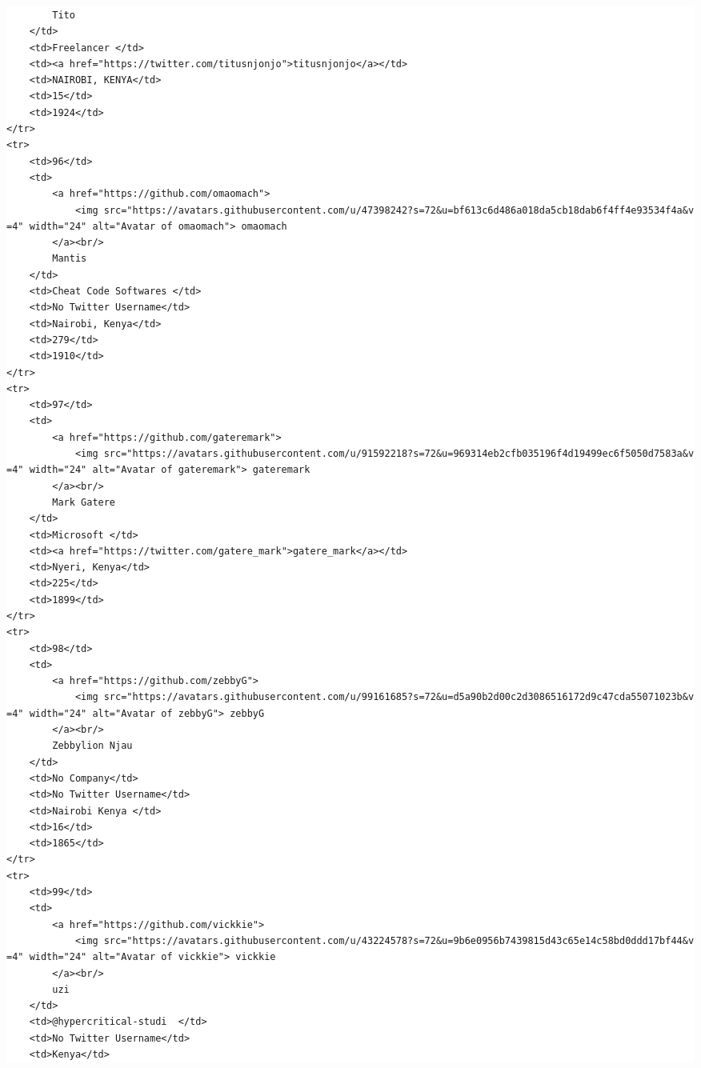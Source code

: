 			Tito
		</td>
		<td>Freelancer </td>
		<td><a href="https://twitter.com/titusnjonjo">titusnjonjo</a></td>
		<td>NAIROBI, KENYA</td>
		<td>15</td>
		<td>1924</td>
	</tr>
	<tr>
		<td>96</td>
		<td>
			<a href="https://github.com/omaomach">
				<img src="https://avatars.githubusercontent.com/u/47398242?s=72&u=bf613c6d486a018da5cb18dab6f4ff4e93534f4a&v=4" width="24" alt="Avatar of omaomach"> omaomach
			</a><br/>
			Mantis
		</td>
		<td>Cheat Code Softwares </td>
		<td>No Twitter Username</td>
		<td>Nairobi, Kenya</td>
		<td>279</td>
		<td>1910</td>
	</tr>
	<tr>
		<td>97</td>
		<td>
			<a href="https://github.com/gateremark">
				<img src="https://avatars.githubusercontent.com/u/91592218?s=72&u=969314eb2cfb035196f4d19499ec6f5050d7583a&v=4" width="24" alt="Avatar of gateremark"> gateremark
			</a><br/>
			Mark Gatere
		</td>
		<td>Microsoft </td>
		<td><a href="https://twitter.com/gatere_mark">gatere_mark</a></td>
		<td>Nyeri, Kenya</td>
		<td>225</td>
		<td>1899</td>
	</tr>
	<tr>
		<td>98</td>
		<td>
			<a href="https://github.com/zebbyG">
				<img src="https://avatars.githubusercontent.com/u/99161685?s=72&u=d5a90b2d00c2d3086516172d9c47cda55071023b&v=4" width="24" alt="Avatar of zebbyG"> zebbyG
			</a><br/>
			Zebbylion Njau
		</td>
		<td>No Company</td>
		<td>No Twitter Username</td>
		<td>Nairobi Kenya </td>
		<td>16</td>
		<td>1865</td>
	</tr>
	<tr>
		<td>99</td>
		<td>
			<a href="https://github.com/vickkie">
				<img src="https://avatars.githubusercontent.com/u/43224578?s=72&u=9b6e0956b7439815d43c65e14c58bd0ddd17bf44&v=4" width="24" alt="Avatar of vickkie"> vickkie
			</a><br/>
			uzi
		</td>
		<td>@hypercritical-studi  </td>
		<td>No Twitter Username</td>
		<td>Kenya</td>